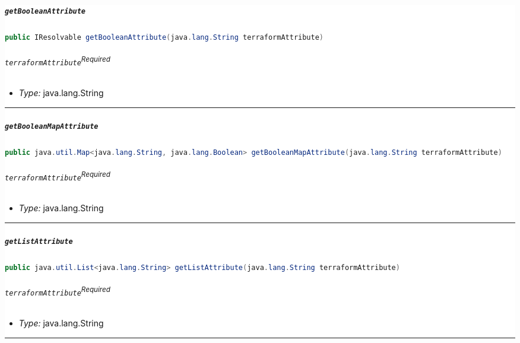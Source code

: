 ##### `getBooleanAttribute` <a name="getBooleanAttribute" id="rhizo-co-terraform-provider-oci.databaseAutonomousVmClusterOrdsCertificateManagement.DatabaseAutonomousVmClusterOrdsCertificateManagement.getBooleanAttribute"></a>

```java
public IResolvable getBooleanAttribute(java.lang.String terraformAttribute)
```

###### `terraformAttribute`<sup>Required</sup> <a name="terraformAttribute" id="rhizo-co-terraform-provider-oci.databaseAutonomousVmClusterOrdsCertificateManagement.DatabaseAutonomousVmClusterOrdsCertificateManagement.getBooleanAttribute.parameter.terraformAttribute"></a>

- *Type:* java.lang.String

---

##### `getBooleanMapAttribute` <a name="getBooleanMapAttribute" id="rhizo-co-terraform-provider-oci.databaseAutonomousVmClusterOrdsCertificateManagement.DatabaseAutonomousVmClusterOrdsCertificateManagement.getBooleanMapAttribute"></a>

```java
public java.util.Map<java.lang.String, java.lang.Boolean> getBooleanMapAttribute(java.lang.String terraformAttribute)
```

###### `terraformAttribute`<sup>Required</sup> <a name="terraformAttribute" id="rhizo-co-terraform-provider-oci.databaseAutonomousVmClusterOrdsCertificateManagement.DatabaseAutonomousVmClusterOrdsCertificateManagement.getBooleanMapAttribute.parameter.terraformAttribute"></a>

- *Type:* java.lang.String

---

##### `getListAttribute` <a name="getListAttribute" id="rhizo-co-terraform-provider-oci.databaseAutonomousVmClusterOrdsCertificateManagement.DatabaseAutonomousVmClusterOrdsCertificateManagement.getListAttribute"></a>

```java
public java.util.List<java.lang.String> getListAttribute(java.lang.String terraformAttribute)
```

###### `terraformAttribute`<sup>Required</sup> <a name="terraformAttribute" id="rhizo-co-terraform-provider-oci.databaseAutonomousVmClusterOrdsCertificateManagement.DatabaseAutonomousVmClusterOrdsCertificateManagement.getListAttribute.parameter.terraformAttribute"></a>

- *Type:* java.lang.String

---
